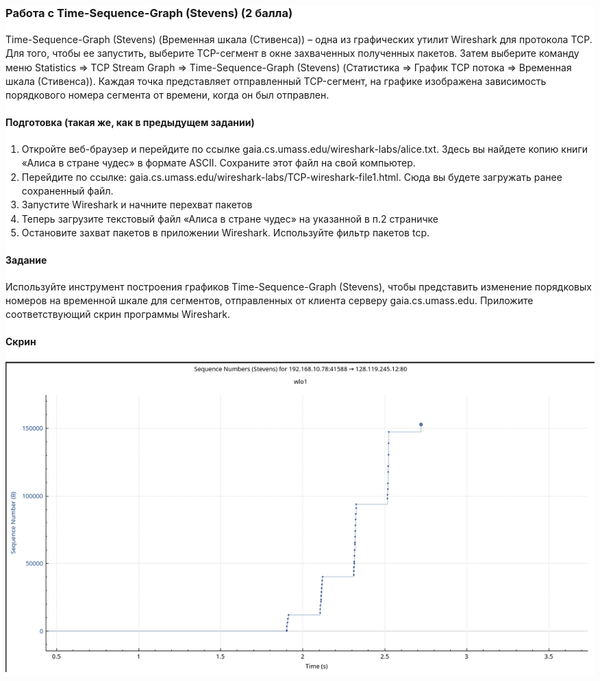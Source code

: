### Работа с Time-Sequence-Graph (Stevens) (2 балла)

Time-Sequence-Graph (Stevens) (Временная шкала (Стивенса)) – одна из графических утилит
Wireshark для протокола TCP. Для того, чтобы ее запустить, выберите TCP-сегмент в окне
захваченных полученных пакетов. Затем выберите команду меню Statistics => TCP Stream Graph =>
Time-Sequence-Graph (Stevens) (Статистика => График TCP потока => Временная шкала (Стивенса)).
Каждая точка представляет отправленный TCP-сегмент, на графике изображена зависимость
порядкового номера сегмента от времени, когда он был отправлен.

#### Подготовка (такая же, как в предыдущем задании)

1. Откройте веб-браузер и перейдите по ссылке gaia.cs.umass.edu/wireshark-labs/alice.txt.
   Здесь вы найдете копию книги «Алиса в стране чудес» в формате ASCII. Сохраните этот файл на
   свой компьютер.
2. Перейдите по ссылке: gaia.cs.umass.edu/wireshark-labs/TCP-wireshark-file1.html. Сюда вы
   будете загружать ранее сохраненный файл.
3. Запустите Wireshark и начните перехват пакетов
4. Теперь загрузите текстовый файл «Алиса в стране чудес» на указанной в п.2 страничке
5. Остановите захват пакетов в приложении Wireshark. Используйте фильтр пакетов tcp.

#### Задание

Используйте инструмент построения графиков Time-Sequence-Graph (Stevens), чтобы представить
изменение порядковых номеров на временной шкале для сегментов, отправленных от клиента
серверу gaia.cs.umass.edu. Приложите соответствующий скрин программы Wireshark.

#### Скрин

![](images/wireshark_6.png)
